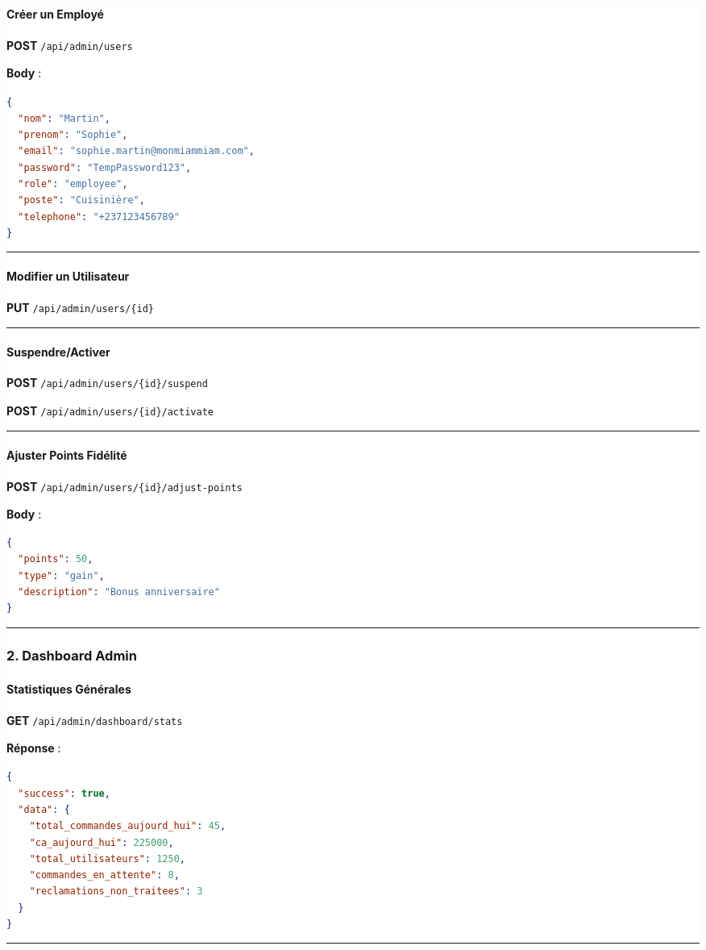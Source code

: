 
#### Créer un Employé

**POST** `/api/admin/users`

**Body** :
```json
{
  "nom": "Martin",
  "prenom": "Sophie",
  "email": "sophie.martin@monmiammiam.com",
  "password": "TempPassword123",
  "role": "employee",
  "poste": "Cuisinière",
  "telephone": "+237123456789"
}
```

---

#### Modifier un Utilisateur

**PUT** `/api/admin/users/{id}`

---

#### Suspendre/Activer

**POST** `/api/admin/users/{id}/suspend`

**POST** `/api/admin/users/{id}/activate`

---

#### Ajuster Points Fidélité

**POST** `/api/admin/users/{id}/adjust-points`

**Body** :
```json
{
  "points": 50,
  "type": "gain",
  "description": "Bonus anniversaire"
}
```

---

### 2. Dashboard Admin

#### Statistiques Générales

**GET** `/api/admin/dashboard/stats`

**Réponse** :
```json
{
  "success": true,
  "data": {
    "total_commandes_aujourd_hui": 45,
    "ca_aujourd_hui": 225000,
    "total_utilisateurs": 1250,
    "commandes_en_attente": 8,
    "reclamations_non_traitees": 3
  }
}
```

---